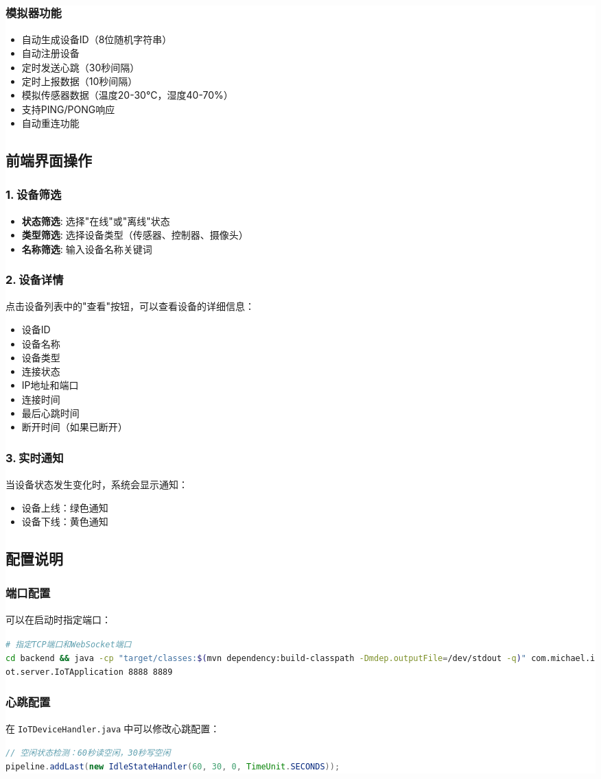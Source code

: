 ### 模拟器功能
- 自动生成设备ID（8位随机字符串）
- 自动注册设备
- 定时发送心跳（30秒间隔）
- 定时上报数据（10秒间隔）
- 模拟传感器数据（温度20-30°C，湿度40-70%）
- 支持PING/PONG响应
- 自动重连功能

## 前端界面操作

### 1. 设备筛选
- **状态筛选**: 选择"在线"或"离线"状态
- **类型筛选**: 选择设备类型（传感器、控制器、摄像头）
- **名称筛选**: 输入设备名称关键词

### 2. 设备详情
点击设备列表中的"查看"按钮，可以查看设备的详细信息：
- 设备ID
- 设备名称
- 设备类型
- 连接状态
- IP地址和端口
- 连接时间
- 最后心跳时间
- 断开时间（如果已断开）

### 3. 实时通知
当设备状态发生变化时，系统会显示通知：
- 设备上线：绿色通知
- 设备下线：黄色通知

## 配置说明

### 端口配置
可以在启动时指定端口：
```bash
# 指定TCP端口和WebSocket端口
cd backend && java -cp "target/classes:$(mvn dependency:build-classpath -Dmdep.outputFile=/dev/stdout -q)" com.michael.iot.server.IoTApplication 8888 8889
```

### 心跳配置
在 `IoTDeviceHandler.java` 中可以修改心跳配置：
```java
// 空闲状态检测：60秒读空闲，30秒写空闲
pipeline.addLast(new IdleStateHandler(60, 30, 0, TimeUnit.SECONDS));
```
